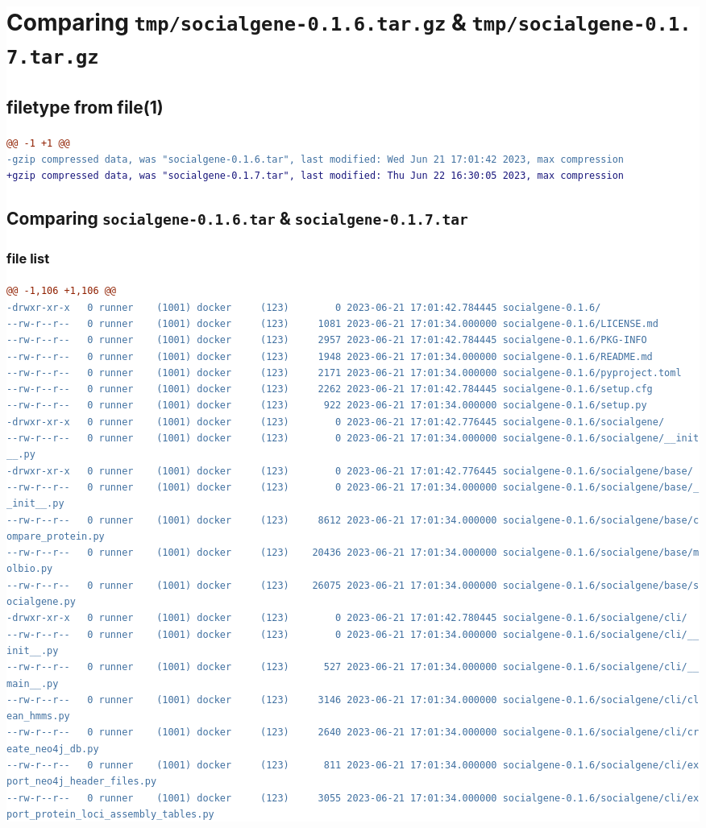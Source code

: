 # Comparing `tmp/socialgene-0.1.6.tar.gz` & `tmp/socialgene-0.1.7.tar.gz`

## filetype from file(1)

```diff
@@ -1 +1 @@
-gzip compressed data, was "socialgene-0.1.6.tar", last modified: Wed Jun 21 17:01:42 2023, max compression
+gzip compressed data, was "socialgene-0.1.7.tar", last modified: Thu Jun 22 16:30:05 2023, max compression
```

## Comparing `socialgene-0.1.6.tar` & `socialgene-0.1.7.tar`

### file list

```diff
@@ -1,106 +1,106 @@
-drwxr-xr-x   0 runner    (1001) docker     (123)        0 2023-06-21 17:01:42.784445 socialgene-0.1.6/
--rw-r--r--   0 runner    (1001) docker     (123)     1081 2023-06-21 17:01:34.000000 socialgene-0.1.6/LICENSE.md
--rw-r--r--   0 runner    (1001) docker     (123)     2957 2023-06-21 17:01:42.784445 socialgene-0.1.6/PKG-INFO
--rw-r--r--   0 runner    (1001) docker     (123)     1948 2023-06-21 17:01:34.000000 socialgene-0.1.6/README.md
--rw-r--r--   0 runner    (1001) docker     (123)     2171 2023-06-21 17:01:34.000000 socialgene-0.1.6/pyproject.toml
--rw-r--r--   0 runner    (1001) docker     (123)     2262 2023-06-21 17:01:42.784445 socialgene-0.1.6/setup.cfg
--rw-r--r--   0 runner    (1001) docker     (123)      922 2023-06-21 17:01:34.000000 socialgene-0.1.6/setup.py
-drwxr-xr-x   0 runner    (1001) docker     (123)        0 2023-06-21 17:01:42.776445 socialgene-0.1.6/socialgene/
--rw-r--r--   0 runner    (1001) docker     (123)        0 2023-06-21 17:01:34.000000 socialgene-0.1.6/socialgene/__init__.py
-drwxr-xr-x   0 runner    (1001) docker     (123)        0 2023-06-21 17:01:42.776445 socialgene-0.1.6/socialgene/base/
--rw-r--r--   0 runner    (1001) docker     (123)        0 2023-06-21 17:01:34.000000 socialgene-0.1.6/socialgene/base/__init__.py
--rw-r--r--   0 runner    (1001) docker     (123)     8612 2023-06-21 17:01:34.000000 socialgene-0.1.6/socialgene/base/compare_protein.py
--rw-r--r--   0 runner    (1001) docker     (123)    20436 2023-06-21 17:01:34.000000 socialgene-0.1.6/socialgene/base/molbio.py
--rw-r--r--   0 runner    (1001) docker     (123)    26075 2023-06-21 17:01:34.000000 socialgene-0.1.6/socialgene/base/socialgene.py
-drwxr-xr-x   0 runner    (1001) docker     (123)        0 2023-06-21 17:01:42.780445 socialgene-0.1.6/socialgene/cli/
--rw-r--r--   0 runner    (1001) docker     (123)        0 2023-06-21 17:01:34.000000 socialgene-0.1.6/socialgene/cli/__init__.py
--rw-r--r--   0 runner    (1001) docker     (123)      527 2023-06-21 17:01:34.000000 socialgene-0.1.6/socialgene/cli/__main__.py
--rw-r--r--   0 runner    (1001) docker     (123)     3146 2023-06-21 17:01:34.000000 socialgene-0.1.6/socialgene/cli/clean_hmms.py
--rw-r--r--   0 runner    (1001) docker     (123)     2640 2023-06-21 17:01:34.000000 socialgene-0.1.6/socialgene/cli/create_neo4j_db.py
--rw-r--r--   0 runner    (1001) docker     (123)      811 2023-06-21 17:01:34.000000 socialgene-0.1.6/socialgene/cli/export_neo4j_header_files.py
--rw-r--r--   0 runner    (1001) docker     (123)     3055 2023-06-21 17:01:34.000000 socialgene-0.1.6/socialgene/cli/export_protein_loci_assembly_tables.py
```
